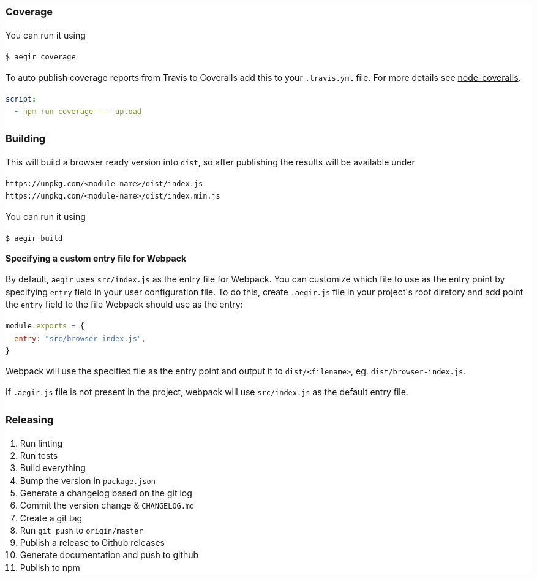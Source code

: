 
### Coverage

You can run it using

```bash
$ aegir coverage
```

To auto publish coverage reports from Travis to Coveralls add this to
your `.travis.yml` file. For more details see [node-coveralls](https://github.com/nickmerwin/node-coveralls).

```yml
script:
  - npm run coverage -- -upload
```

### Building

This will build a browser ready version into `dist`, so after publishing the results will be available under

```
https://unpkg.com/<module-name>/dist/index.js
https://unpkg.com/<module-name>/dist/index.min.js
```

You can run it using

```bash
$ aegir build
```

**Specifying a custom entry file for Webpack**

By default, `aegir` uses `src/index.js` as the entry file for Webpack. You can customize which file to use as the entry point by specifying `entry` field in your user configuration file. To do this, create `.aegir.js` file in your project's root diretory and add point the `entry` field to the file Webpack should use as the entry:

```javascript
module.exports = {
  entry: "src/browser-index.js",
}
```

Webpack will use the specified file as the entry point and output it to `dist/<filename>`, eg. `dist/browser-index.js`.

If `.aegir.js` file is not present in the project, webpack will use `src/index.js` as the default entry file.

### Releasing

1. Run linting
2. Run tests
3. Build everything
4. Bump the version in `package.json`
5. Generate a changelog based on the git log
6. Commit the version change & `CHANGELOG.md`
7. Create a git tag
8. Run `git push` to `origin/master`
9. Publish a release to Github releases
10. Generate documentation and push to github
11. Publish to npm
